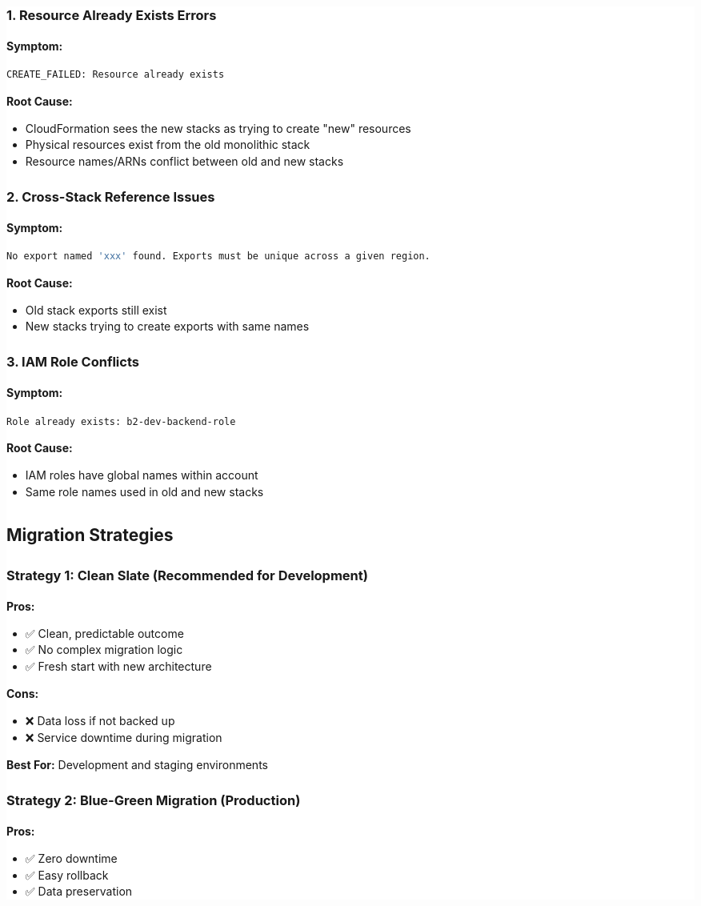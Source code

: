 ### 1. Resource Already Exists Errors

**Symptom:**
```bash
CREATE_FAILED: Resource already exists
```

**Root Cause:**
- CloudFormation sees the new stacks as trying to create "new" resources
- Physical resources exist from the old monolithic stack
- Resource names/ARNs conflict between old and new stacks

### 2. Cross-Stack Reference Issues

**Symptom:**
```bash
No export named 'xxx' found. Exports must be unique across a given region.
```

**Root Cause:**
- Old stack exports still exist
- New stacks trying to create exports with same names

### 3. IAM Role Conflicts

**Symptom:**
```bash
Role already exists: b2-dev-backend-role
```

**Root Cause:**
- IAM roles have global names within account
- Same role names used in old and new stacks

## Migration Strategies

### Strategy 1: Clean Slate (Recommended for Development)

**Pros:**
- ✅ Clean, predictable outcome
- ✅ No complex migration logic
- ✅ Fresh start with new architecture

**Cons:**
- ❌ Data loss if not backed up
- ❌ Service downtime during migration

**Best For:** Development and staging environments

### Strategy 2: Blue-Green Migration (Production)

**Pros:**
- ✅ Zero downtime
- ✅ Easy rollback
- ✅ Data preservation
